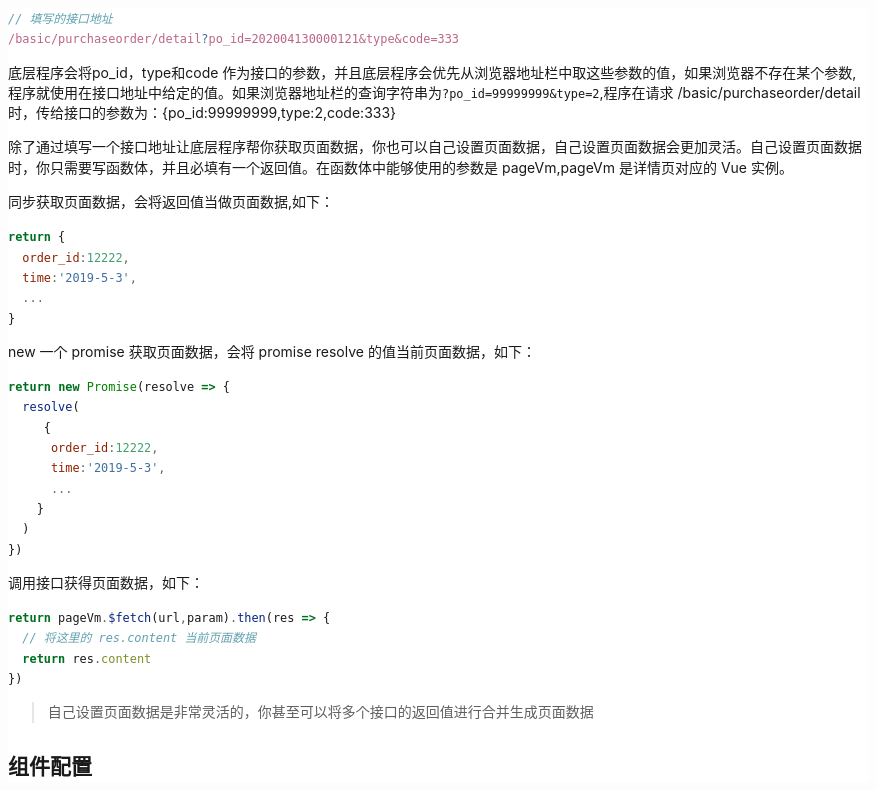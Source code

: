 ```js
// 填写的接口地址
/basic/purchaseorder/detail?po_id=202004130000121&type&code=333
```

底层程序会将po_id，type和code 作为接口的参数，并且底层程序会优先从浏览器地址栏中取这些参数的值，如果浏览器不存在某个参数,程序就使用在接口地址中给定的值。如果浏览器地址栏的查询字符串为`?po_id=99999999&type=2`,程序在请求 /basic/purchaseorder/detail 时，传给接口的参数为：{po_id:99999999,type:2,code:333}

除了通过填写一个接口地址让底层程序帮你获取页面数据，你也可以自己设置页面数据，自己设置页面数据会更加灵活。自己设置页面数据时，你只需要写函数体，并且必填有一个返回值。在函数体中能够使用的参数是 pageVm,pageVm 是详情页对应的 Vue 实例。

同步获取页面数据，会将返回值当做页面数据,如下：

```js
return {
  order_id:12222,
  time:'2019-5-3',
  ...
}
```

new 一个 promise 获取页面数据，会将 promise resolve 的值当前页面数据，如下：

```js
return new Promise(resolve => {
  resolve(
     {
      order_id:12222,
      time:'2019-5-3',
      ...
    }
  )
})
```

调用接口获得页面数据，如下：

```js
return pageVm.$fetch(url,param).then(res => {
  // 将这里的 res.content 当前页面数据
  return res.content
})
```

> 自己设置页面数据是非常灵活的，你甚至可以将多个接口的返回值进行合并生成页面数据

## 组件配置
